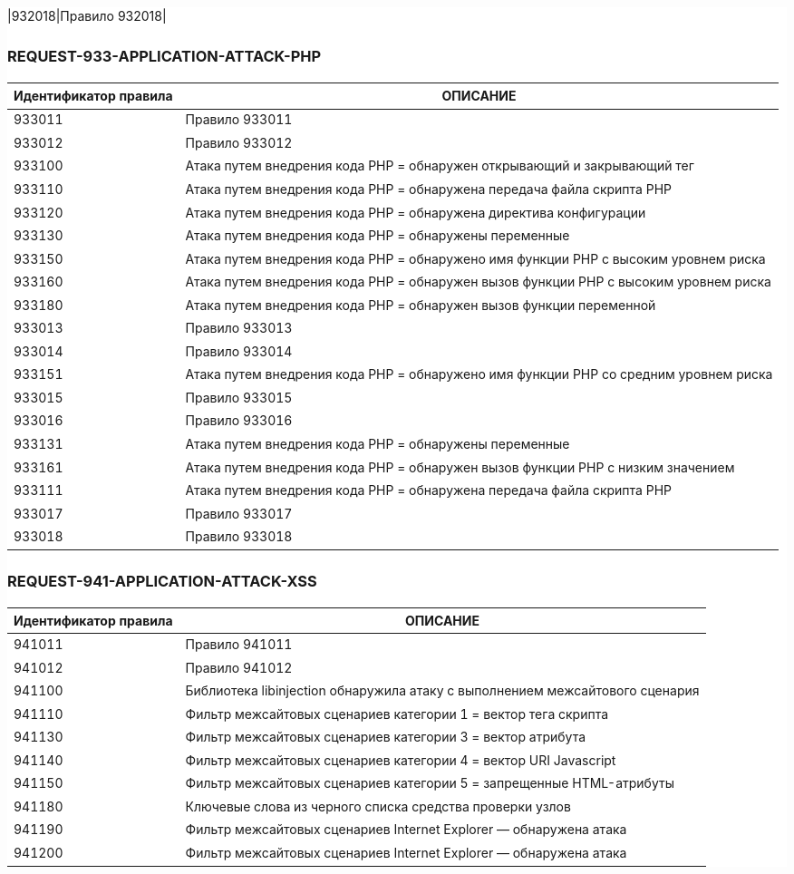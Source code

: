 |932018|Правило 932018|

### <a name="crs933"></a> <p x-ms-format-detection="none">REQUEST-933-APPLICATION-ATTACK-PHP</p>

|Идентификатор правила|ОПИСАНИЕ|
|---|---|
|933011|Правило 933011|
|933012|Правило 933012|
|933100|Атака путем внедрения кода PHP = обнаружен открывающий и закрывающий тег|
|933110|Атака путем внедрения кода PHP = обнаружена передача файла скрипта PHP|
|933120|Атака путем внедрения кода PHP = обнаружена директива конфигурации|
|933130|Атака путем внедрения кода PHP = обнаружены переменные|
|933150|Атака путем внедрения кода PHP = обнаружено имя функции PHP с высоким уровнем риска|
|933160|Атака путем внедрения кода PHP = обнаружен вызов функции PHP с высоким уровнем риска|
|933180|Атака путем внедрения кода PHP = обнаружен вызов функции переменной|
|933013|Правило 933013|
|933014|Правило 933014|
|933151|Атака путем внедрения кода PHP = обнаружено имя функции PHP со средним уровнем риска|
|933015|Правило 933015|
|933016|Правило 933016|
|933131|Атака путем внедрения кода PHP = обнаружены переменные|
|933161|Атака путем внедрения кода PHP = обнаружен вызов функции PHP с низким значением|
|933111|Атака путем внедрения кода PHP = обнаружена передача файла скрипта PHP|
|933017|Правило 933017|
|933018|Правило 933018|

### <a name="crs941"></a> <p x-ms-format-detection="none">REQUEST-941-APPLICATION-ATTACK-XSS</p>

|Идентификатор правила|ОПИСАНИЕ|
|---|---|
|941011|Правило 941011|
|941012|Правило 941012|
|941100|Библиотека libinjection обнаружила атаку с выполнением межсайтового сценария|
|941110|Фильтр межсайтовых сценариев категории 1 = вектор тега скрипта|
|941130|Фильтр межсайтовых сценариев категории 3 = вектор атрибута|
|941140|Фильтр межсайтовых сценариев категории 4 = вектор URI Javascript|
|941150|Фильтр межсайтовых сценариев категории 5 = запрещенные HTML-атрибуты|
|941180|Ключевые слова из черного списка средства проверки узлов|
|941190|Фильтр межсайтовых сценариев Internet Explorer — обнаружена атака|
|941200|Фильтр межсайтовых сценариев Internet Explorer — обнаружена атака|